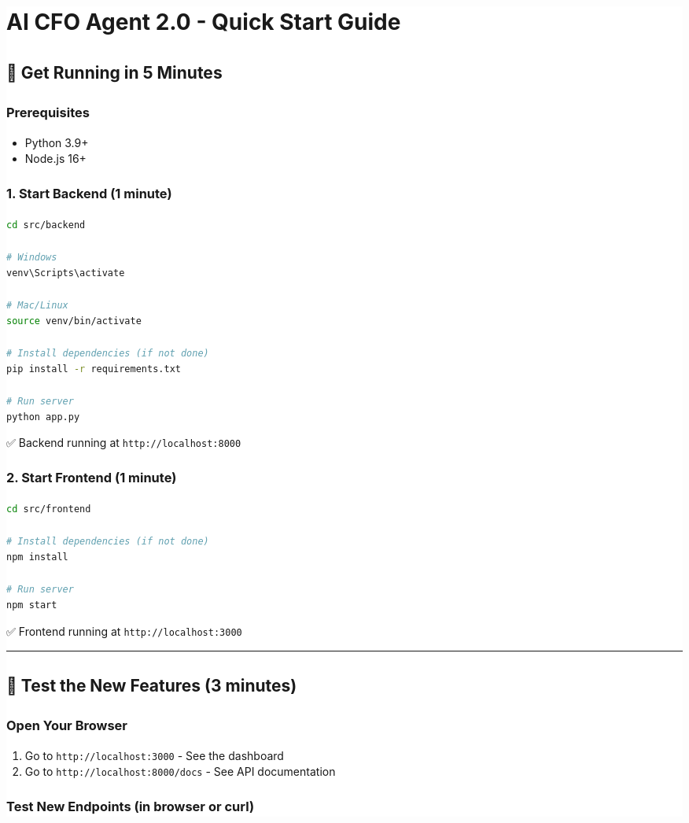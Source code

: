 # AI CFO Agent 2.0 - Quick Start Guide

## 🚀 Get Running in 5 Minutes

### Prerequisites
- Python 3.9+
- Node.js 16+

### 1. Start Backend (1 minute)
```bash
cd src/backend

# Windows
venv\Scripts\activate

# Mac/Linux
source venv/bin/activate

# Install dependencies (if not done)
pip install -r requirements.txt

# Run server
python app.py
```

✅ Backend running at `http://localhost:8000`

### 2. Start Frontend (1 minute)
```bash
cd src/frontend

# Install dependencies (if not done)
npm install

# Run server
npm start
```

✅ Frontend running at `http://localhost:3000`

---

## 🎯 Test the New Features (3 minutes)

### Open Your Browser
1. Go to `http://localhost:3000` - See the dashboard
2. Go to `http://localhost:8000/docs` - See API documentation

### Test New Endpoints (in browser or curl)
